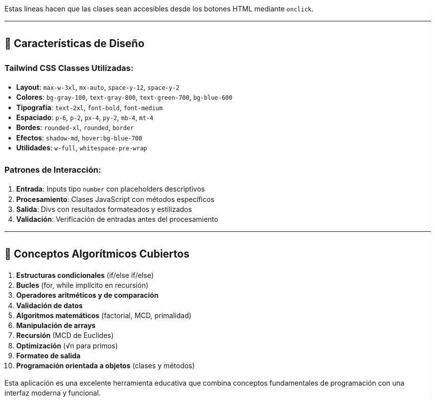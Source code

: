 Estas líneas hacen que las clases sean accesibles desde los botones HTML mediante `onclick`.

---

## 🎨 Características de Diseño

### Tailwind CSS Classes Utilizadas:
- **Layout**: `max-w-3xl`, `mx-auto`, `space-y-12`, `space-y-2`
- **Colores**: `bg-gray-100`, `text-gray-800`, `text-green-700`, `bg-blue-600`
- **Tipografía**: `text-2xl`, `font-bold`, `font-medium`
- **Espaciado**: `p-6`, `p-2`, `px-4`, `py-2`, `mb-4`, `mt-4`
- **Bordes**: `rounded-xl`, `rounded`, `border`
- **Efectos**: `shadow-md`, `hover:bg-blue-700`
- **Utilidades**: `w-full`, `whitespace-pre-wrap`

### Patrones de Interacción:
1. **Entrada**: Inputs tipo `number` con placeholders descriptivos
2. **Procesamiento**: Clases JavaScript con métodos específicos
3. **Salida**: Divs con resultados formateados y estilizados
4. **Validación**: Verificación de entradas antes del procesamiento

---

## 🧮 Conceptos Algorítmicos Cubiertos

1. **Estructuras condicionales** (if/else if/else)
2. **Bucles** (for, while implícito en recursión)
3. **Operadores aritméticos y de comparación**
4. **Validación de datos**
5. **Algoritmos matemáticos** (factorial, MCD, primalidad)
6. **Manipulación de arrays**
7. **Recursión** (MCD de Euclides)
8. **Optimización** (√n para primos)
9. **Formateo de salida**
10. **Programación orientada a objetos** (clases y métodos)

Esta aplicación es una excelente herramienta educativa que combina conceptos fundamentales de programación con una interfaz moderna y funcional.